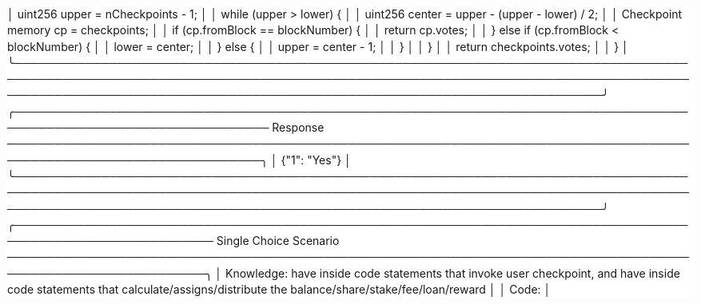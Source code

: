 │                 uint256 upper = nCheckpoints - 1;                                                                                                                                                                                                    │
│                 while (upper > lower) {                                                                                                                                                                                                              │
│                         uint256 center = upper - (upper - lower) / 2;                                                                                                                                                                                │
│                         Checkpoint memory cp = checkpoints;                                                                                                                                                                                          │
│                         if (cp.fromBlock == blockNumber) {                                                                                                                                                                                           │
│                                 return cp.votes;                                                                                                                                                                                                     │
│                         } else if (cp.fromBlock < blockNumber) {                                                                                                                                                                                     │
│                                 lower = center;                                                                                                                                                                                                      │
│                         } else {                                                                                                                                                                                                                     │
│                                 upper = center - 1;                                                                                                                                                                                                  │
│                         }                                                                                                                                                                                                                            │
│                 }                                                                                                                                                                                                                                    │
│                 return checkpoints.votes;                                                                                                                                                                                                            │
│         }                                                                                                                                                                                                                                            │
╰──────────────────────────────────────────────────────────────────────────────────────────────────────────────────────────────────────────────────────────────────────────────────────────────────────────────────────────────────────────────────────╯
╭────────────────────────────────────────────────────────────────────────────────────────────────────────────────────── Response ──────────────────────────────────────────────────────────────────────────────────────────────────────────────────────╮
│ {"1": "Yes"}                                                                                                                                                                                                                                         │
╰──────────────────────────────────────────────────────────────────────────────────────────────────────────────────────────────────────────────────────────────────────────────────────────────────────────────────────────────────────────────────────╯
╭─────────────────────────────────────────────────────────────────────────────────────────────────────────────── Single Choice Scenario ───────────────────────────────────────────────────────────────────────────────────────────────────────────────╮
│ Knowledge: have inside code statements that invoke user checkpoint, and have inside code statements that calculate/assigns/distribute the balance/share/stake/fee/loan/reward                                                                        │
│ Code:                                                                                                                                                                                                                                                │